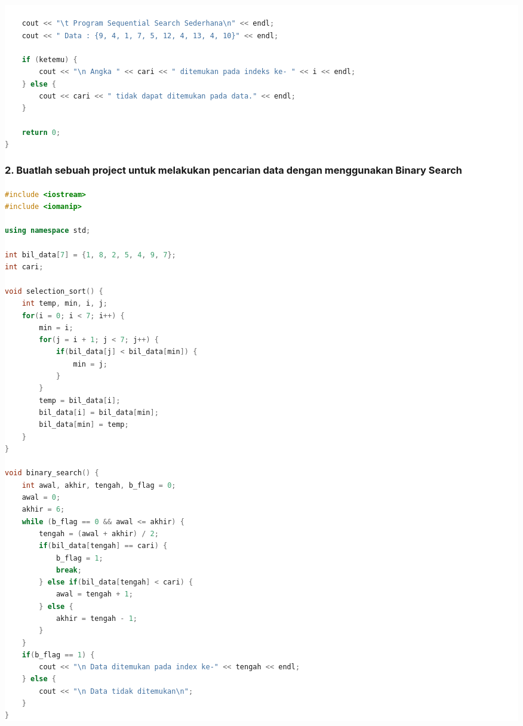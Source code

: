 ```C++

    cout << "\t Program Sequential Search Sederhana\n" << endl;
    cout << " Data : {9, 4, 1, 7, 5, 12, 4, 13, 4, 10}" << endl;

    if (ketemu) {
        cout << "\n Angka " << cari << " ditemukan pada indeks ke- " << i << endl;
    } else {
        cout << cari << " tidak dapat ditemukan pada data." << endl;
    }

    return 0;
}
```

### 2. Buatlah sebuah project untuk melakukan pencarian data dengan menggunakan Binary Search

```C++
#include <iostream>
#include <iomanip>

using namespace std;

int bil_data[7] = {1, 8, 2, 5, 4, 9, 7};
int cari;

void selection_sort() {
    int temp, min, i, j;
    for(i = 0; i < 7; i++) {
        min = i;
        for(j = i + 1; j < 7; j++) {
            if(bil_data[j] < bil_data[min]) {
                min = j;
            }
        }
        temp = bil_data[i];
        bil_data[i] = bil_data[min];
        bil_data[min] = temp;
    }
}

void binary_search() {
    int awal, akhir, tengah, b_flag = 0;
    awal = 0;
    akhir = 6;
    while (b_flag == 0 && awal <= akhir) {
        tengah = (awal + akhir) / 2;
        if(bil_data[tengah] == cari) {
            b_flag = 1;
            break;
        } else if(bil_data[tengah] < cari) {
            awal = tengah + 1;
        } else {
            akhir = tengah - 1;
        }
    }
    if(b_flag == 1) {
        cout << "\n Data ditemukan pada index ke-" << tengah << endl;
    } else {
        cout << "\n Data tidak ditemukan\n";
    }
}

```